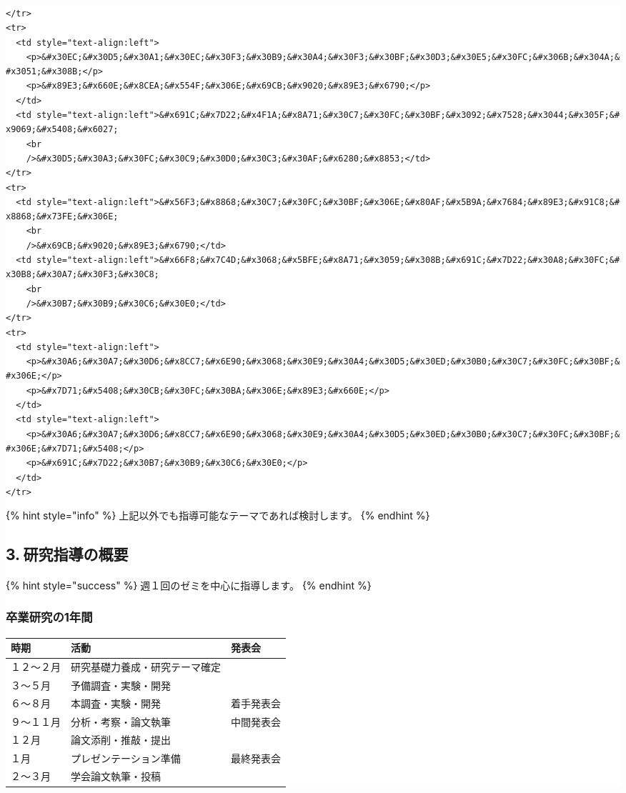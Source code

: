     </tr>
    <tr>
      <td style="text-align:left">
        <p>&#x30EC;&#x30D5;&#x30A1;&#x30EC;&#x30F3;&#x30B9;&#x30A4;&#x30F3;&#x30BF;&#x30D3;&#x30E5;&#x30FC;&#x306B;&#x304A;&#x3051;&#x308B;</p>
        <p>&#x89E3;&#x660E;&#x8CEA;&#x554F;&#x306E;&#x69CB;&#x9020;&#x89E3;&#x6790;</p>
      </td>
      <td style="text-align:left">&#x691C;&#x7D22;&#x4F1A;&#x8A71;&#x30C7;&#x30FC;&#x30BF;&#x3092;&#x7528;&#x3044;&#x305F;&#x9069;&#x5408;&#x6027;
        <br
        />&#x30D5;&#x30A3;&#x30FC;&#x30C9;&#x30D0;&#x30C3;&#x30AF;&#x6280;&#x8853;</td>
    </tr>
    <tr>
      <td style="text-align:left">&#x56F3;&#x8868;&#x30C7;&#x30FC;&#x30BF;&#x306E;&#x80AF;&#x5B9A;&#x7684;&#x89E3;&#x91C8;&#x8868;&#x73FE;&#x306E;
        <br
        />&#x69CB;&#x9020;&#x89E3;&#x6790;</td>
      <td style="text-align:left">&#x66F8;&#x7C4D;&#x3068;&#x5BFE;&#x8A71;&#x3059;&#x308B;&#x691C;&#x7D22;&#x30A8;&#x30FC;&#x30B8;&#x30A7;&#x30F3;&#x30C8;
        <br
        />&#x30B7;&#x30B9;&#x30C6;&#x30E0;</td>
    </tr>
    <tr>
      <td style="text-align:left">
        <p>&#x30A6;&#x30A7;&#x30D6;&#x8CC7;&#x6E90;&#x3068;&#x30E9;&#x30A4;&#x30D5;&#x30ED;&#x30B0;&#x30C7;&#x30FC;&#x30BF;&#x306E;</p>
        <p>&#x7D71;&#x5408;&#x30CB;&#x30FC;&#x30BA;&#x306E;&#x89E3;&#x660E;</p>
      </td>
      <td style="text-align:left">
        <p>&#x30A6;&#x30A7;&#x30D6;&#x8CC7;&#x6E90;&#x3068;&#x30E9;&#x30A4;&#x30D5;&#x30ED;&#x30B0;&#x30C7;&#x30FC;&#x30BF;&#x306E;&#x7D71;&#x5408;</p>
        <p>&#x691C;&#x7D22;&#x30B7;&#x30B9;&#x30C6;&#x30E0;</p>
      </td>
    </tr>
  </tbody>
</table>

{% hint style="info" %}
上記以外でも指導可能なテーマであれば検討します。
{% endhint %}

## 3. 研究指導の概要 <a id="3"></a>

{% hint style="success" %}
週１回のゼミを中心に指導します。
{% endhint %}

### 卒業研究の1年間

| 時期 | 活動 | 発表会 |
| :--- | :--- | :--- |
| １２～２月 | 研究基礎力養成・研究テーマ確定 |  |
| ３～５月 | 予備調査・実験・開発 |  |
| ６～８月 | 本調査・実験・開発 | 着手発表会 |
| ９～１１月 | 分析・考察・論文執筆 | 中間発表会 |
| １２月 | 論文添削・推敲・提出 |  |
| １月 | プレゼンテーション準備 | 最終発表会 |
| ２～３月 | 学会論文執筆・投稿 |  |
